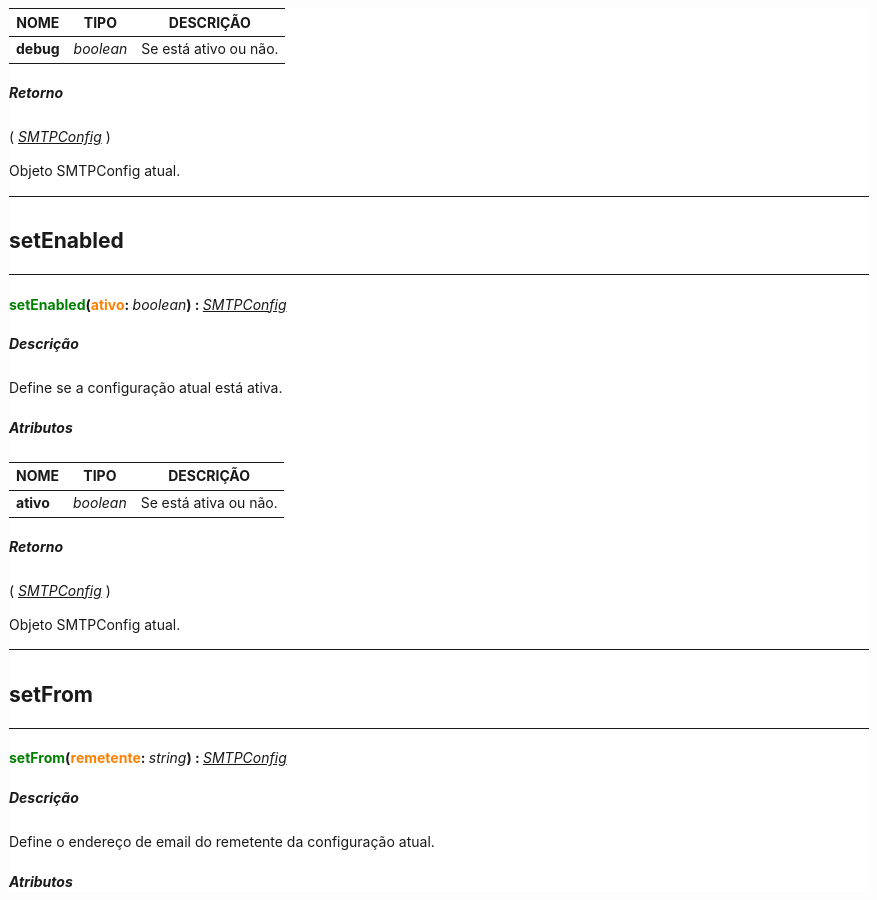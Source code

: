 | NOME | TIPO | DESCRIÇÃO |
|---|---|---|
| **debug** | _boolean_ | Se está ativo ou não. |

##### Retorno

( _[SMTPConfig](../../objects/SMTPConfig)_ )

Objeto SMTPConfig atual.

---

## setEnabled

---

#### <span style="color: #008000">setEnabled</span>(<span style="color: #FF8000">ativo</span>: <span style="font-weight: normal; font-style: italic;">boolean</span>) : <span style="font-weight: normal; font-style: italic;">[SMTPConfig](../../objects/SMTPConfig)</span>
##### Descrição

Define se a configuração atual está ativa.

##### Atributos

| NOME | TIPO | DESCRIÇÃO |
|---|---|---|
| **ativo** | _boolean_ | Se está ativa ou não. |

##### Retorno

( _[SMTPConfig](../../objects/SMTPConfig)_ )

Objeto SMTPConfig atual.

---

## setFrom

---

#### <span style="color: #008000">setFrom</span>(<span style="color: #FF8000">remetente</span>: <span style="font-weight: normal; font-style: italic;">string</span>) : <span style="font-weight: normal; font-style: italic;">[SMTPConfig](../../objects/SMTPConfig)</span>
##### Descrição

Define o endereço de email do remetente da configuração atual.

##### Atributos

